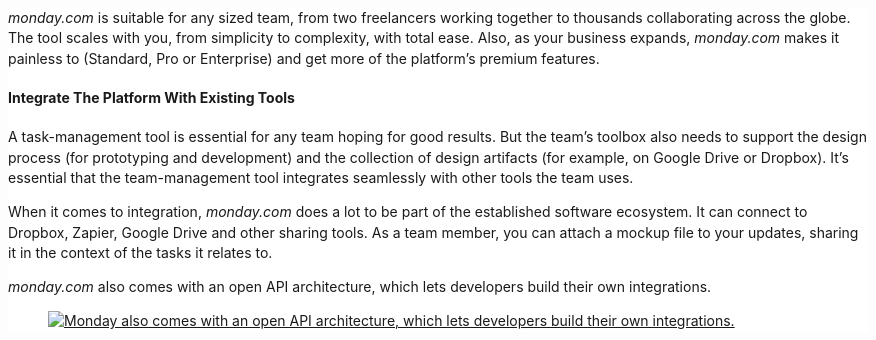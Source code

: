 <p><em>monday.com</em> is suitable for any sized team, from two freelancers working together to thousands collaborating across the globe. The tool scales with you, from simplicity to complexity, with total ease. Also, as your business expands, <em>monday.com</em> makes it painless to  (Standard, Pro or Enterprise) and get more of the platform’s premium features.</p>

<h4 id="integrate-the-platform-with-existing-tools">Integrate The Platform With Existing Tools</h4>

<p>A task-management tool is essential for any team hoping for good results. But the team’s toolbox also needs to support the design process (for prototyping and development) and the collection of design artifacts (for example, on Google Drive or Dropbox). It’s essential that the team-management tool integrates seamlessly with other tools the team uses.</p>

<p>When it comes to integration, <em>monday.com</em> does a lot to be part of the established software ecosystem. It can connect to Dropbox, Zapier, Google Drive and other sharing tools. As a team member, you can attach a mockup file to your updates, sharing it in the context of the tasks it relates to.</p>

<p><em>monday.com</em> also comes with an open API architecture, which lets developers build their own integrations.</p>











<figure class="article__image break-out">
	<a href="https://cloud.netlifyusercontent.com/assets/344dbf88-fdf9-42bb-adb4-46f01eedd629/8d771cd9-ee5d-4132-af11-fa065b32c04d/efficient-distributed-product-teamsimage-19.png">
		<img
			srcset="https://res.cloudinary.com/indysigner/image/fetch/f_auto,q_auto/w_400/https://cloud.netlifyusercontent.com/assets/344dbf88-fdf9-42bb-adb4-46f01eedd629/8d771cd9-ee5d-4132-af11-fa065b32c04d/efficient-distributed-product-teamsimage-19.png 400w,
			        https://res.cloudinary.com/indysigner/image/fetch/f_auto,q_auto/w_800/https://cloud.netlifyusercontent.com/assets/344dbf88-fdf9-42bb-adb4-46f01eedd629/8d771cd9-ee5d-4132-af11-fa065b32c04d/efficient-distributed-product-teamsimage-19.png 800w,
			        https://res.cloudinary.com/indysigner/image/fetch/f_auto,q_auto/w_1200/https://cloud.netlifyusercontent.com/assets/344dbf88-fdf9-42bb-adb4-46f01eedd629/8d771cd9-ee5d-4132-af11-fa065b32c04d/efficient-distributed-product-teamsimage-19.png 1200w,
			        https://res.cloudinary.com/indysigner/image/fetch/f_auto,q_auto/w_1600/https://cloud.netlifyusercontent.com/assets/344dbf88-fdf9-42bb-adb4-46f01eedd629/8d771cd9-ee5d-4132-af11-fa065b32c04d/efficient-distributed-product-teamsimage-19.png 1600w,
			        https://res.cloudinary.com/indysigner/image/fetch/f_auto,q_auto/w_2000/https://cloud.netlifyusercontent.com/assets/344dbf88-fdf9-42bb-adb4-46f01eedd629/8d771cd9-ee5d-4132-af11-fa065b32c04d/efficient-distributed-product-teamsimage-19.png 2000w"
			src="https://res.cloudinary.com/indysigner/image/fetch/f_auto,q_auto/w_400/https://cloud.netlifyusercontent.com/assets/344dbf88-fdf9-42bb-adb4-46f01eedd629/8d771cd9-ee5d-4132-af11-fa065b32c04d/efficient-distributed-product-teamsimage-19.png"
			sizes="100vw"
			alt="Monday also comes with an open API architecture, which lets developers build their own integrations."
		/>
	</a>
